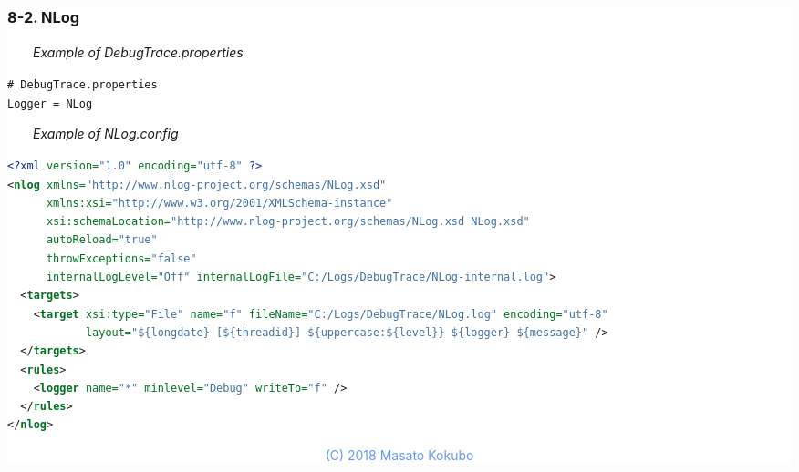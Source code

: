 ### 8-2. NLog

&emsp;&emsp;_Example of DebugTrace.properties_
```log
# DebugTrace.properties
Logger = NLog
```

&emsp;&emsp;_Example of NLog.config_
```xml
<?xml version="1.0" encoding="utf-8" ?>
<nlog xmlns="http://www.nlog-project.org/schemas/NLog.xsd"
      xmlns:xsi="http://www.w3.org/2001/XMLSchema-instance"
      xsi:schemaLocation="http://www.nlog-project.org/schemas/NLog.xsd NLog.xsd"
      autoReload="true"
      throwExceptions="false"
      internalLogLevel="Off" internalLogFile="C:/Logs/DebugTrace/NLog-internal.log">
  <targets>
    <target xsi:type="File" name="f" fileName="C:/Logs/DebugTrace/NLog.log" encoding="utf-8"
            layout="${longdate} [${threadid}] ${uppercase:${level}} ${logger} ${message}" />
  </targets>
  <rules>
    <logger name="*" minlevel="Debug" writeTo="f" />
  </rules>
</nlog>
```

<div align="center" style="color:#6699EE">(C) 2018 Masato Kokubo</div>
